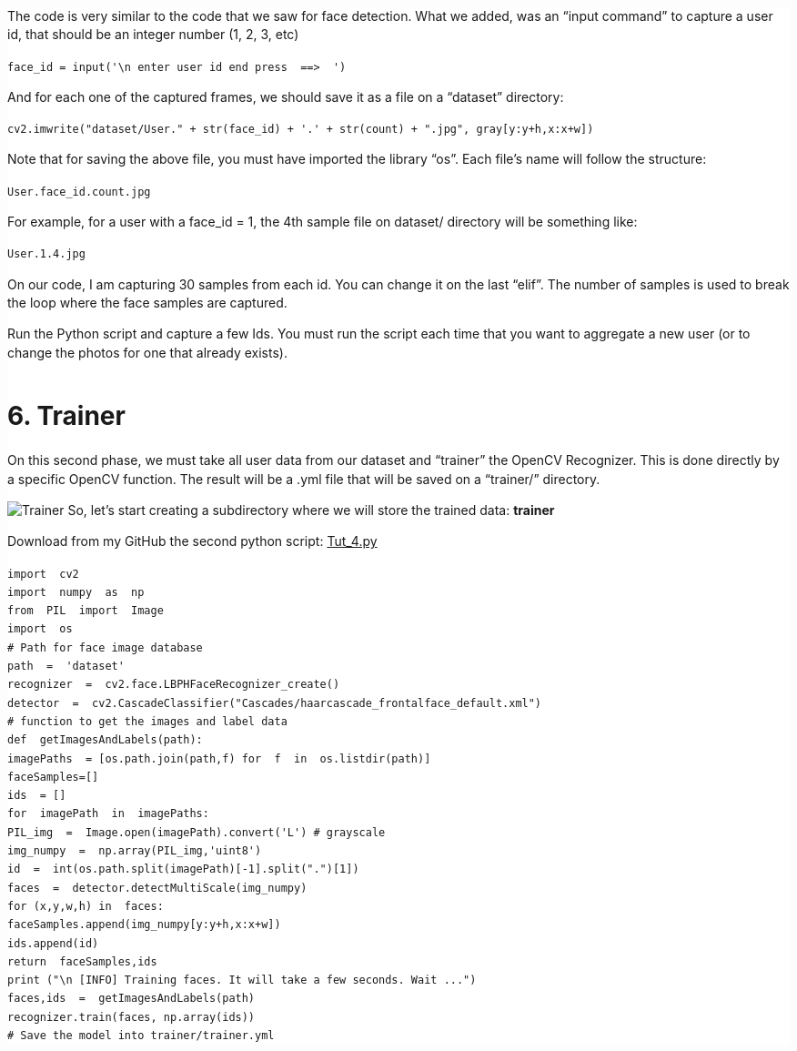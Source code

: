 The code is very similar to the code that we saw for face detection. What we added, was an “input command” to capture a user id, that should be an integer number (1, 2, 3, etc)

    face_id = input('\n enter user id end press  ==>  ')

And for each one of the captured frames, we should save it as a file on a “dataset” directory:

    cv2.imwrite("dataset/User." + str(face_id) + '.' + str(count) + ".jpg", gray[y:y+h,x:x+w])

Note that for saving the above file, you must have imported the library “os”. Each file’s name will follow the structure:

    User.face_id.count.jpg

For example, for a user with a face_id = 1, the 4th sample file on dataset/ directory will be something like:

    User.1.4.jpg

On our code, I am capturing 30 samples from each id. You can change it on the last “elif”. The number of samples is used to break the loop where the face samples are captured.

Run the Python script and capture a few Ids. You must run the script each time that you want to aggregate a new user (or to change the photos for one that already exists).

# 6. Trainer

On this second phase, we must take all user data from our dataset and “trainer” the OpenCV Recognizer. This is done directly by a specific OpenCV function. The result will be a .yml file that will be saved on a “trainer/” directory.

![Trainer](https://miro.medium.com/v2/resize:fit:828/0*N4IcbE8v2nwgj6Xg.)
So, let’s start creating a subdirectory where we will store the trained data: **trainer**

Download from my GitHub the second python script: [Tut_4.py](https://github.com/acmbpdc/ACM_Teach_OpenCV/blob/main/Tut_4.py)

    import  cv2    
    import  numpy  as  np    
    from  PIL  import  Image    
    import  os    
    # Path for face image database    
    path  =  'dataset'    
    recognizer  =  cv2.face.LBPHFaceRecognizer_create()    
    detector  =  cv2.CascadeClassifier("Cascades/haarcascade_frontalface_default.xml")    
    # function to get the images and label data    
    def  getImagesAndLabels(path):    
    imagePaths  = [os.path.join(path,f) for  f  in  os.listdir(path)]    
    faceSamples=[]    
    ids  = []    
    for  imagePath  in  imagePaths:    
    PIL_img  =  Image.open(imagePath).convert('L') # grayscale    
    img_numpy  =  np.array(PIL_img,'uint8')    
    id  =  int(os.path.split(imagePath)[-1].split(".")[1])    
    faces  =  detector.detectMultiScale(img_numpy)    
    for (x,y,w,h) in  faces:    
    faceSamples.append(img_numpy[y:y+h,x:x+w])    
    ids.append(id)    
    return  faceSamples,ids    
    print ("\n [INFO] Training faces. It will take a few seconds. Wait ...")    
    faces,ids  =  getImagesAndLabels(path)    
    recognizer.train(faces, np.array(ids))    
    # Save the model into trainer/trainer.yml    